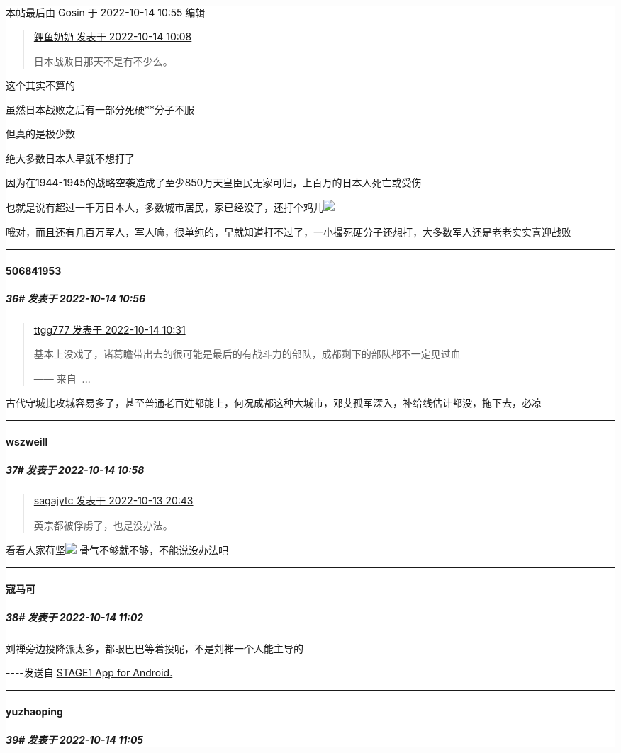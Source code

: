  本帖最后由 Gosin 于 2022-10-14 10:55 编辑 
<blockquote><a href="httphttps://bbs.saraba1st.com/2b/forum.php?mod=redirect&amp;goto=findpost&amp;pid=57901166&amp;ptid=2099612" target="_blank">鲤鱼奶奶 发表于 2022-10-14 10:08</a>

日本战败日那天不是有不少么。</blockquote>
这个其实不算的

虽然日本战败之后有一部分死硬**分子不服

但真的是极少数

绝大多数日本人早就不想打了

因为在1944-1945的战略空袭造成了至少850万天皇臣民无家可归，上百万的日本人死亡或受伤

也就是说有超过一千万日本人，多数城市居民，家已经没了，还打个鸡儿<img src="https://static.saraba1st.com/image/smiley/face2017/067.png" referrerpolicy="no-referrer"> 

哦对，而且还有几百万军人，军人嘛，很单纯的，早就知道打不过了，一小撮死硬分子还想打，大多数军人还是老老实实喜迎战败

*****

####  506841953  
##### 36#       发表于 2022-10-14 10:56

<blockquote><a href="httphttps://bbs.saraba1st.com/2b/forum.php?mod=redirect&amp;goto=findpost&amp;pid=57901513&amp;ptid=2099612" target="_blank">ttgg777 发表于 2022-10-14 10:31</a>

基本上没戏了，诸葛瞻带出去的很可能是最后的有战斗力的部队，成都剩下的部队都不一定见过血

—— 来自  ...</blockquote>
古代守城比攻城容易多了，甚至普通老百姓都能上，何况成都这种大城市，邓艾孤军深入，补给线估计都没，拖下去，必凉

*****

####  wszweill  
##### 37#       发表于 2022-10-14 10:58

<blockquote><a href="httphttps://bbs.saraba1st.com/2b/forum.php?mod=redirect&amp;goto=findpost&amp;pid=57900831&amp;ptid=2099612" target="_blank">sagajytc 发表于 2022-10-13 20:43</a>

英宗都被俘虏了，也是没办法。</blockquote>
看看人家苻坚<img src="https://static.saraba1st.com/image/smiley/face2017/067.png" referrerpolicy="no-referrer"> 骨气不够就不够，不能说没办法吧

*****

####  寇马可  
##### 38#       发表于 2022-10-14 11:02

刘禅旁边投降派太多，都眼巴巴等着投呢，不是刘禅一个人能主导的

----发送自 [STAGE1 App for Android.](http://stage1.5j4m.com/?1.37)

*****

####  yuzhaoping  
##### 39#       发表于 2022-10-14 11:05
